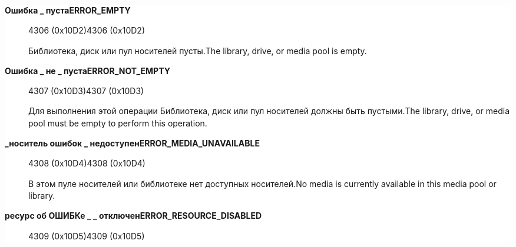<span data-ttu-id="1472b-262"><span id="ERROR_EMPTY"></span><span id="error_empty"></span>**Ошибка \_ пуста**</span><span class="sxs-lookup"><span data-stu-id="1472b-262"><span id="ERROR_EMPTY"></span><span id="error_empty"></span>**ERROR\_EMPTY**</span></span>
</dt> <dd> <dl> <dt>

<span data-ttu-id="1472b-263">4306 (0x10D2)</span><span class="sxs-lookup"><span data-stu-id="1472b-263">4306 (0x10D2)</span></span>
</dt> <dt>



<span data-ttu-id="1472b-264">Библиотека, диск или пул носителей пусты.</span><span class="sxs-lookup"><span data-stu-id="1472b-264">The library, drive, or media pool is empty.</span></span>


</dt> </dl> </dd> <dt>

<span data-ttu-id="1472b-265"><span id="ERROR_NOT_EMPTY"></span><span id="error_not_empty"></span>**Ошибка \_ не \_ пуста**</span><span class="sxs-lookup"><span data-stu-id="1472b-265"><span id="ERROR_NOT_EMPTY"></span><span id="error_not_empty"></span>**ERROR\_NOT\_EMPTY**</span></span>
</dt> <dd> <dl> <dt>

<span data-ttu-id="1472b-266">4307 (0x10D3)</span><span class="sxs-lookup"><span data-stu-id="1472b-266">4307 (0x10D3)</span></span>
</dt> <dt>



<span data-ttu-id="1472b-267">Для выполнения этой операции Библиотека, диск или пул носителей должны быть пустыми.</span><span class="sxs-lookup"><span data-stu-id="1472b-267">The library, drive, or media pool must be empty to perform this operation.</span></span>


</dt> </dl> </dd> <dt>

<span data-ttu-id="1472b-268"><span id="ERROR_MEDIA_UNAVAILABLE"></span><span id="error_media_unavailable"></span>**\_носитель ошибок \_ недоступен**</span><span class="sxs-lookup"><span data-stu-id="1472b-268"><span id="ERROR_MEDIA_UNAVAILABLE"></span><span id="error_media_unavailable"></span>**ERROR\_MEDIA\_UNAVAILABLE**</span></span>
</dt> <dd> <dl> <dt>

<span data-ttu-id="1472b-269">4308 (0x10D4)</span><span class="sxs-lookup"><span data-stu-id="1472b-269">4308 (0x10D4)</span></span>
</dt> <dt>



<span data-ttu-id="1472b-270">В этом пуле носителей или библиотеке нет доступных носителей.</span><span class="sxs-lookup"><span data-stu-id="1472b-270">No media is currently available in this media pool or library.</span></span>


</dt> </dl> </dd> <dt>

<span data-ttu-id="1472b-271"><span id="ERROR_RESOURCE_DISABLED"></span><span id="error_resource_disabled"></span>**ресурс об ОШИБКе \_ \_ отключен**</span><span class="sxs-lookup"><span data-stu-id="1472b-271"><span id="ERROR_RESOURCE_DISABLED"></span><span id="error_resource_disabled"></span>**ERROR\_RESOURCE\_DISABLED**</span></span>
</dt> <dd> <dl> <dt>

<span data-ttu-id="1472b-272">4309 (0x10D5)</span><span class="sxs-lookup"><span data-stu-id="1472b-272">4309 (0x10D5)</span></span>
</dt> <dt>
